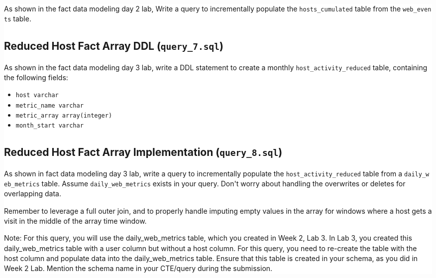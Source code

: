 As shown in the fact data modeling day 2 lab, Write a query to incrementally populate the `hosts_cumulated` table from the `web_events` table.

## Reduced Host Fact Array DDL (`query_7.sql`)

As shown in the fact data modeling day 3 lab, write a DDL statement to create a monthly `host_activity_reduced` table, containing the following fields:

- `host varchar`
- `metric_name varchar`
- `metric_array array(integer)`
- `month_start varchar`

## Reduced Host Fact Array Implementation (`query_8.sql`)

As shown in fact data modeling day 3 lab, write a query to incrementally populate the `host_activity_reduced` table from a `daily_web_metrics` table. Assume `daily_web_metrics` exists in your query. Don't worry about handling the overwrites or deletes for overlapping data.

Remember to leverage a full outer join, and to properly handle imputing empty values in the array for windows where a host gets a visit in the middle of the array time window.

Note: For this query, you will use the daily_web_metrics table, which you created in Week 2, Lab 3. In Lab 3, you created this daily_web_metrics table with a user column but without a host column. For this query, you need to re-create the table with the host column and populate data into the daily_web_metrics table. Ensure that this table is created in your schema, as you did in Week 2 Lab. Mention the schema name in your CTE/query during the submission.